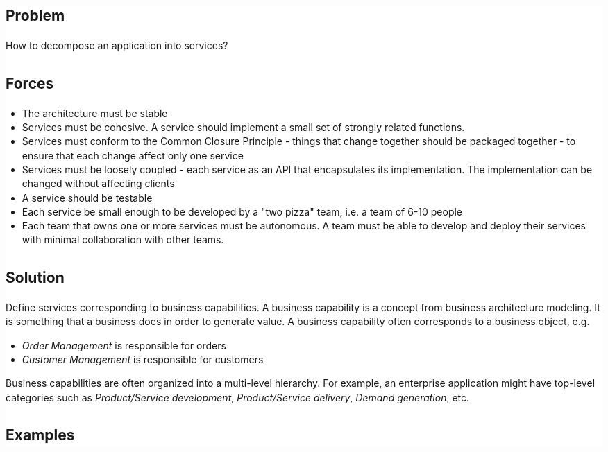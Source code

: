 

 
 
Problem
-------


 
How to decompose an application into services?



 
 
Forces
------


 
-   The architecture must be stable
-   Services must be cohesive. A service should implement a small set of
    strongly related functions.
-   Services must conform to the Common Closure Principle - things that
    change together should be packaged together - to ensure that each
    change affect only one service
-   Services must be loosely coupled - each service as an API that
    encapsulates its implementation. The implementation can be changed
    without affecting clients
-   A service should be testable
-   Each service be small enough to be developed by a "two pizza" team,
    i.e. a team of 6-10 people
-   Each team that owns one or more services must be autonomous. A team
    must be able to develop and deploy their services with minimal
    collaboration with other teams.



 
 
Solution
--------


 
Define services corresponding to business capabilities. A business
capability is a concept from business architecture modeling. It is
something that a business does in order to generate value. A business
capability often corresponds to a business object, e.g.

-   *Order Management* is responsible for orders
-   *Customer Management* is responsible for customers

Business capabilities are often organized into a multi-level hierarchy.
For example, an enterprise application might have top-level categories
such as *Product/Service development*, *Product/Service
delivery*, *Demand generation*, etc.



 
 
Examples
--------
